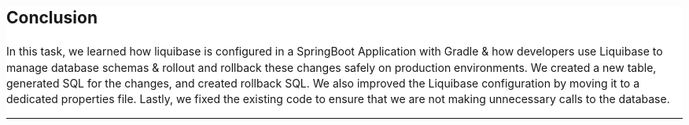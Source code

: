 

## **Conclusion**

In this task, we learned how liquibase is configured in a SpringBoot Application with Gradle & how developers use 
Liquibase to manage database schemas & rollout and rollback these changes safely on production environments. We created
a new table, generated SQL for the changes, and created rollback SQL. 
We also improved the Liquibase configuration by moving it to a dedicated properties file. 
Lastly, we fixed the existing code to ensure that we are not making unnecessary calls to the database.

---